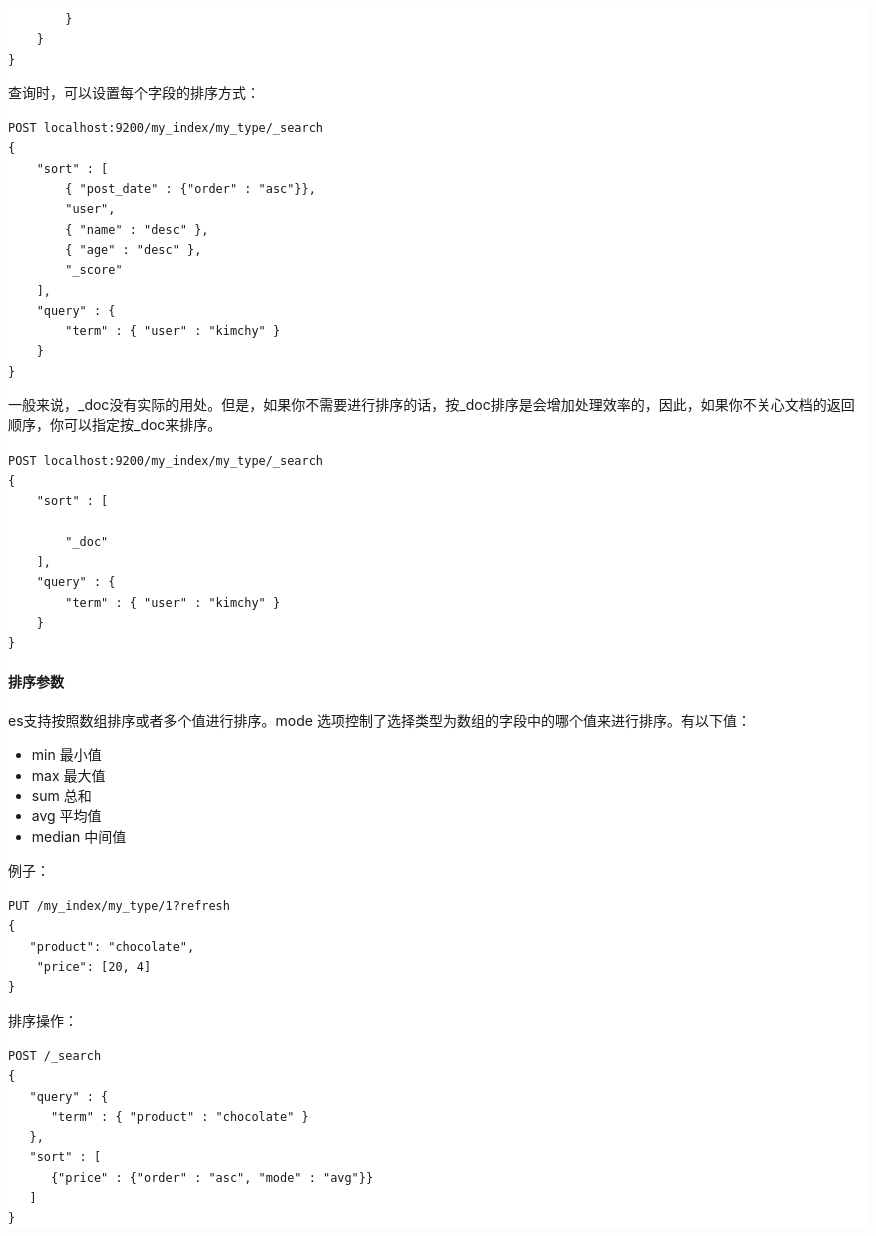 ```
        }
    }
}
```

查询时，可以设置每个字段的排序方式：
```
POST localhost:9200/my_index/my_type/_search
{
    "sort" : [
        { "post_date" : {"order" : "asc"}},
        "user",
        { "name" : "desc" },
        { "age" : "desc" },
        "_score"
    ],
    "query" : {
        "term" : { "user" : "kimchy" }
    }
}
```
一般来说，_doc没有实际的用处。但是，如果你不需要进行排序的话，按_doc排序是会增加处理效率的，因此，如果你不关心文档的返回顺序，你可以指定按_doc来排序。

```
POST localhost:9200/my_index/my_type/_search
{
    "sort" : [
        
        "_doc"
    ],
    "query" : {
        "term" : { "user" : "kimchy" }
    }
}
```

#### 排序参数
es支持按照数组排序或者多个值进行排序。mode 选项控制了选择类型为数组的字段中的哪个值来进行排序。有以下值：
- min 最小值
- max 最大值
- sum 总和
- avg 平均值
- median 中间值

例子：
```
PUT /my_index/my_type/1?refresh
{
   "product": "chocolate",
    "price": [20, 4]
}

```
排序操作：
```
POST /_search
{
   "query" : {
      "term" : { "product" : "chocolate" }
   },
   "sort" : [
      {"price" : {"order" : "asc", "mode" : "avg"}}
   ]
}
```
